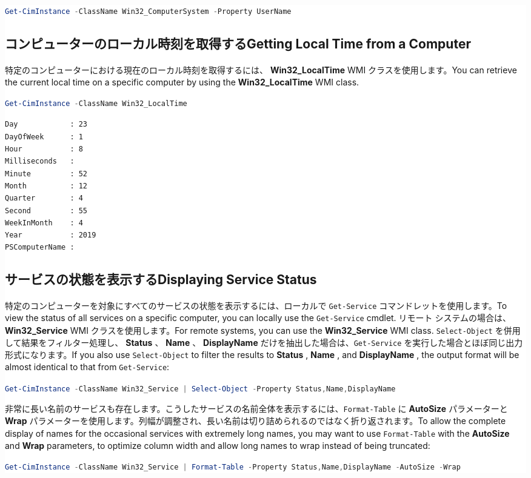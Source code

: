 ```powershell
Get-CimInstance -ClassName Win32_ComputerSystem -Property UserName
```

## <a name="getting-local-time-from-a-computer"></a><span data-ttu-id="684ee-151">コンピューターのローカル時刻を取得する</span><span class="sxs-lookup"><span data-stu-id="684ee-151">Getting Local Time from a Computer</span></span>

<span data-ttu-id="684ee-152">特定のコンピューターにおける現在のローカル時刻を取得するには、 **Win32_LocalTime** WMI クラスを使用します。</span><span class="sxs-lookup"><span data-stu-id="684ee-152">You can retrieve the current local time on a specific computer by using the **Win32_LocalTime** WMI class.</span></span>

```powershell
Get-CimInstance -ClassName Win32_LocalTime
```

```Output
Day            : 23
DayOfWeek      : 1
Hour           : 8
Milliseconds   :
Minute         : 52
Month          : 12
Quarter        : 4
Second         : 55
WeekInMonth    : 4
Year           : 2019
PSComputerName :
```

## <a name="displaying-service-status"></a><span data-ttu-id="684ee-153">サービスの状態を表示する</span><span class="sxs-lookup"><span data-stu-id="684ee-153">Displaying Service Status</span></span>

<span data-ttu-id="684ee-154">特定のコンピューターを対象にすべてのサービスの状態を表示するには、ローカルで `Get-Service` コマンドレットを使用します。</span><span class="sxs-lookup"><span data-stu-id="684ee-154">To view the status of all services on a specific computer, you can locally use the `Get-Service` cmdlet.</span></span> <span data-ttu-id="684ee-155">リモート システムの場合は、 **Win32_Service** WMI クラスを使用します。</span><span class="sxs-lookup"><span data-stu-id="684ee-155">For remote systems, you can use the **Win32_Service** WMI class.</span></span> <span data-ttu-id="684ee-156">`Select-Object` を併用して結果をフィルター処理し、 **Status** 、 **Name** 、 **DisplayName** だけを抽出した場合は、`Get-Service` を実行した場合とほぼ同じ出力形式になります。</span><span class="sxs-lookup"><span data-stu-id="684ee-156">If you also use `Select-Object` to filter the results to **Status** , **Name** , and **DisplayName** , the output format will be almost identical to that from `Get-Service`:</span></span>

```powershell
Get-CimInstance -ClassName Win32_Service | Select-Object -Property Status,Name,DisplayName
```

<span data-ttu-id="684ee-157">非常に長い名前のサービスも存在します。こうしたサービスの名前全体を表示するには、`Format-Table` に **AutoSize** パラメーターと **Wrap** パラメーターを使用します。列幅が調整され、長い名前は切り詰められるのではなく折り返されます。</span><span class="sxs-lookup"><span data-stu-id="684ee-157">To allow the complete display of names for the occasional services with extremely long names, you may want to use `Format-Table` with the **AutoSize** and **Wrap** parameters, to optimize column width and allow long names to wrap instead of being truncated:</span></span>

```powershell
Get-CimInstance -ClassName Win32_Service | Format-Table -Property Status,Name,DisplayName -AutoSize -Wrap
```
